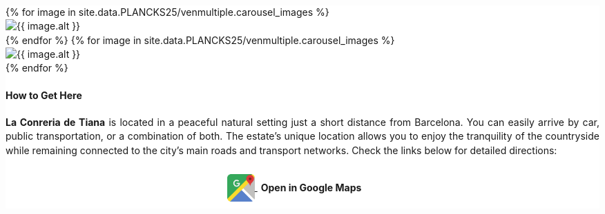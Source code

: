 <div class="slider-auto">
  <div class="slide-track">
    {% for image in site.data.PLANCKS25/venmultiple.carousel_images %}
      <div class="slide">
        <img src="{{ image.src }}" alt="{{ image.alt }}">
      </div>
    {% endfor %}
    {% for image in site.data.PLANCKS25/venmultiple.carousel_images %}
      <div class="slide">
        <img src="{{ image.src }}" alt="{{ image.alt }}">
      </div>
    {% endfor %}
  </div>
</div>

<div class="section">
  <h4 id="how-to-get-here">How to Get Here</h4>
  <p style="text-align: justify;">
   <strong>La Conreria de Tiana</strong> is located in a peaceful natural setting just a short distance from Barcelona. 
    You can easily arrive by car, public transportation, or a combination of both. The estate’s unique location 
    allows you to enjoy the tranquility of the countryside while remaining connected to the city’s main roads 
    and transport networks. Check the links below for detailed directions:
  </p>

  <div class="maps-buttons" style="text-align: center; margin-top: 1em;">
    <!-- Botón de Google Maps -->
    <a href="https://maps.app.goo.gl/sFXVURBWLTPbjY9Z6" 
       target="_blank" 
       rel="noopener noreferrer" 
       style="display: inline-block; margin: 10px;">
      <img src="/img/eventos/2025-PLANCKS/googlemaps.png" 
           alt="Google Maps" 
           style="width: 40px; height: auto; vertical-align: middle;">
      <span style="display: inline-block; margin-left: 5px; vertical-align: middle;">
        <strong>Open in Google Maps</strong>
      </span>
    </a>
    <!-- Botón de Apple Maps -->
    <a href="https://maps.apple.com/place?q=La%20Conreria&ll=41.4739261%2C2.2681031&auid=12624925186159593361&lsp=9902&address=Carrer%20Josep%20Rossello%2C%206%2C%2008391%20Tiana%2C%20Barcelona%2C%20Espa%C3%B1a" 
       target="_blank" 
       rel="noopener noreferrer" 
       style="display: inline-block; margin: 10px;">